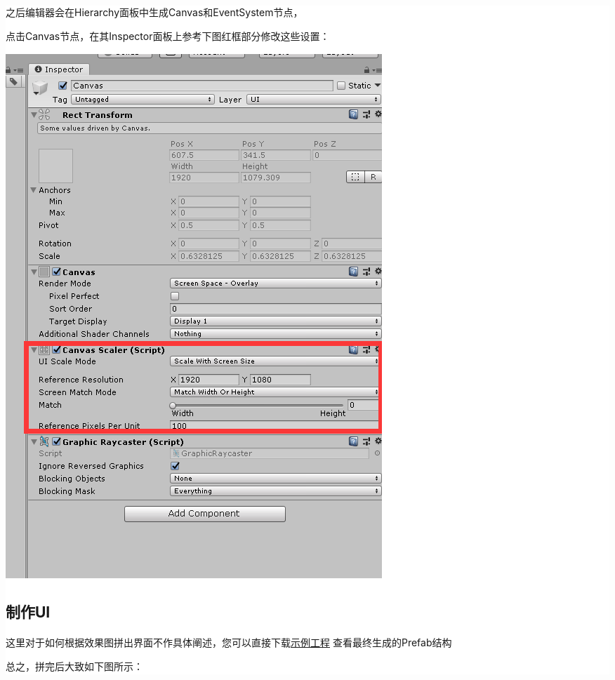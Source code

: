 
之后编辑器会在Hierarchy面板中生成Canvas和EventSystem节点，

点击Canvas节点，在其Inspector面板上参考下图红框部分修改这些设置：

![8](p8.png)

## 制作UI

这里对于如何根据效果图拼出界面不作具体阐述，您可以直接下载[示例工程](../../Examples/c2_your_first_page) 查看最终生成的Prefab结构

总之，拼完后大致如下图所示：
